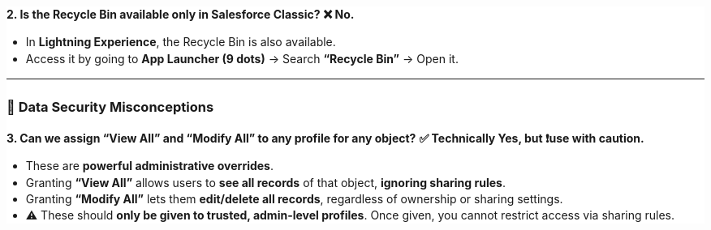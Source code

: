 **2. Is the Recycle Bin available only in Salesforce Classic?**
**❌ No.**

* In **Lightning Experience**, the Recycle Bin is also available.
* Access it by going to **App Launcher (9 dots)** → Search **“Recycle Bin”** → Open it.

* * *

### 🔐 **Data Security Misconceptions**

**3. Can we assign “View All” and “Modify All” to any profile for any object?**
**✅ Technically Yes, but ❗use with caution.**

* These are **powerful administrative overrides**.
* Granting **“View All”** allows users to **see all records** of that object, **ignoring sharing rules**.
* Granting **“Modify All”** lets them **edit/delete all records**, regardless of ownership or sharing settings.
* ⚠️ These should **only be given to trusted, admin-level profiles**. Once given, you cannot restrict access via sharing rules.




